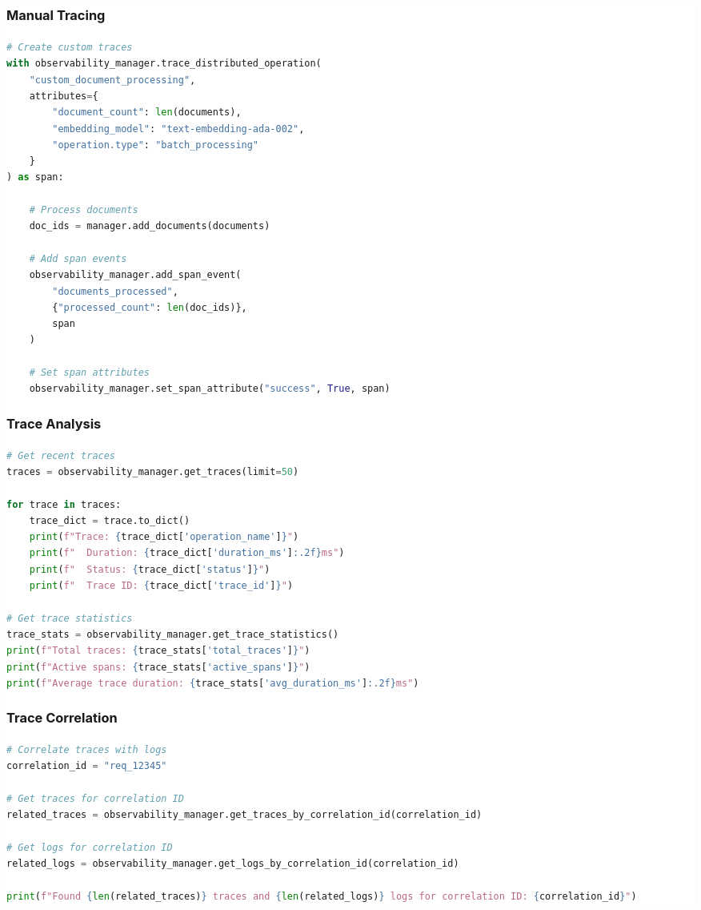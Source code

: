 ### Manual Tracing

```python
# Create custom traces
with observability_manager.trace_distributed_operation(
    "custom_document_processing",
    attributes={
        "document_count": len(documents),
        "embedding_model": "text-embedding-ada-002",
        "operation.type": "batch_processing"
    }
) as span:
    
    # Process documents
    doc_ids = manager.add_documents(documents)
    
    # Add span events
    observability_manager.add_span_event(
        "documents_processed",
        {"processed_count": len(doc_ids)},
        span
    )
    
    # Set span attributes
    observability_manager.set_span_attribute("success", True, span)
```

### Trace Analysis

```python
# Get recent traces
traces = observability_manager.get_traces(limit=50)

for trace in traces:
    trace_dict = trace.to_dict()
    print(f"Trace: {trace_dict['operation_name']}")
    print(f"  Duration: {trace_dict['duration_ms']:.2f}ms")
    print(f"  Status: {trace_dict['status']}")
    print(f"  Trace ID: {trace_dict['trace_id']}")

# Get trace statistics
trace_stats = observability_manager.get_trace_statistics()
print(f"Total traces: {trace_stats['total_traces']}")
print(f"Active spans: {trace_stats['active_spans']}")
print(f"Average trace duration: {trace_stats['avg_duration_ms']:.2f}ms")
```

### Trace Correlation

```python
# Correlate traces with logs
correlation_id = "req_12345"

# Get traces for correlation ID
related_traces = observability_manager.get_traces_by_correlation_id(correlation_id)

# Get logs for correlation ID
related_logs = observability_manager.get_logs_by_correlation_id(correlation_id)

print(f"Found {len(related_traces)} traces and {len(related_logs)} logs for correlation ID: {correlation_id}")
```
